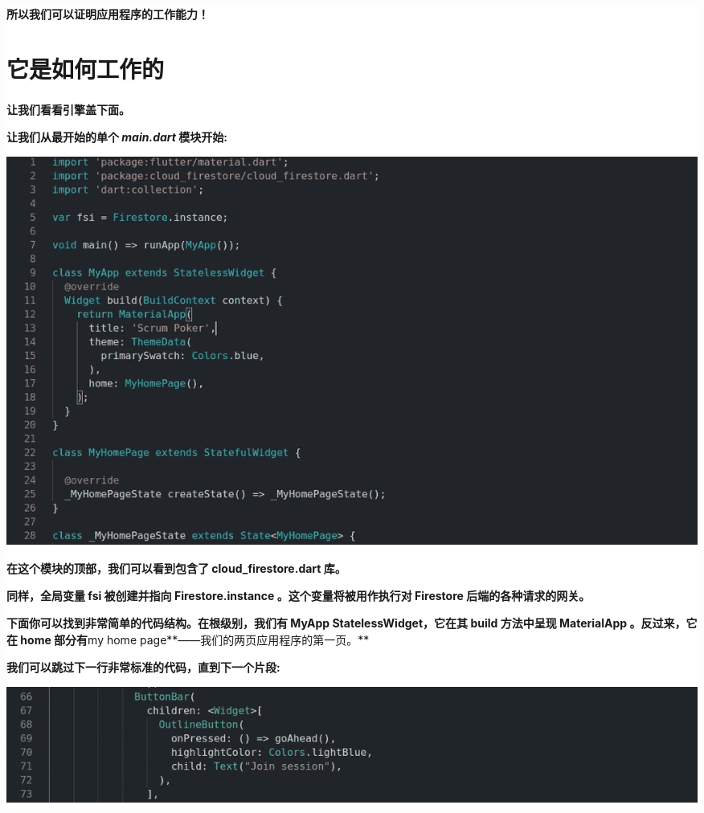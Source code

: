 **所以我们可以证明应用程序的工作能力！**

# **它是如何工作的**

**让我们看看引擎盖下面。**

**让我们从最开始的单个 ***main.dart*** 模块开始:**

**![](img/f9bc9b8cd17fb5e53093bd6fb7b29bf3.png)**

**在这个模块的顶部，我们可以看到包含了 **cloud_firestore.dart** 库。**

**同样，全局变量 **fsi** 被创建并指向 **Firestore.instance** 。这个变量将被用作执行对 Firestore 后端的各种请求的网关。**

**下面你可以找到非常简单的代码结构。在根级别，我们有 **MyApp** StatelessWidget，它在其 **build** 方法中呈现 **MaterialApp** 。反过来，它在 **home** 部分有**my home page**——我们的两页应用程序的第一页。**

**我们可以跳过下一行非常标准的代码，直到下一个片段:**

**![](img/22da11972a35b19dbc43e42b443a249c.png)**
